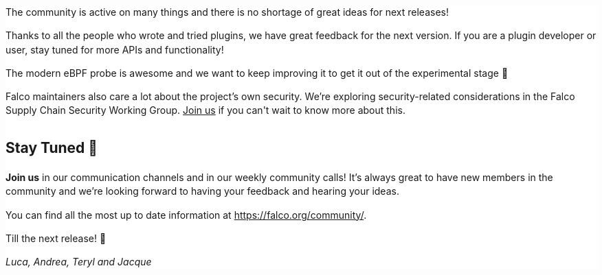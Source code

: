 The community is active on many things and there is no shortage of great ideas for next releases!

Thanks to all the people who wrote and tried plugins, we have great feedback for the next version. If you are a plugin developer or user, stay tuned for more APIs and functionality!

The modern eBPF probe is awesome and we want to keep improving it to get it out of the experimental stage 🚀

Falco maintainers also care a lot about the project’s own security. We’re exploring security-related considerations in the Falco Supply Chain Security Working Group. [Join us](https://hackmd.io/FwSPVkdHT0i8T4Q8JdfOaw) if you can't wait to know more about this.

## Stay Tuned 🤗

**Join us** in our communication channels and in our weekly community calls! It’s always great to have new members in the community and we’re looking forward to having your feedback and hearing your ideas.

You can find all the most up to date information at https://falco.org/community/.

Till the next release! 👋

_Luca, Andrea, Teryl and Jacque_
